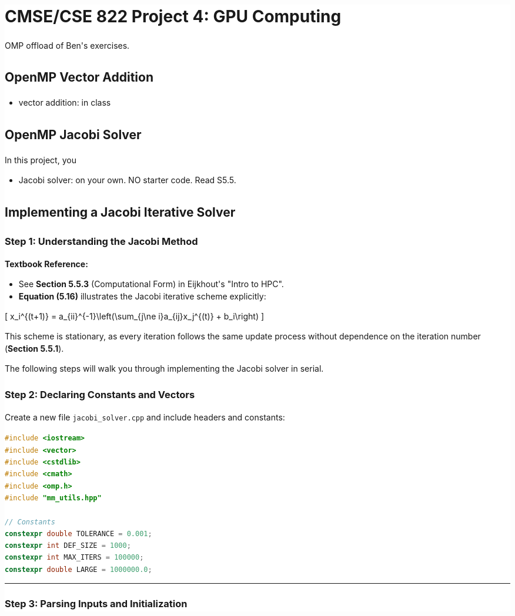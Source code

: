 # CMSE/CSE 822 Project 4: GPU Computing

OMP offload of Ben's exercises.

## OpenMP Vector Addition 

- vector addition: in class

## OpenMP Jacobi Solver 

In this project, you

- Jacobi solver: on your own. NO starter code. Read S5.5. 

## **Implementing a Jacobi Iterative Solver**

### **Step 1: Understanding the Jacobi Method**
**Textbook Reference:**  
- See **Section 5.5.3** (Computational Form) in Eijkhout's "Intro to HPC".  
- **Equation (5.16)** illustrates the Jacobi iterative scheme explicitly:

\[
x_i^{(t+1)} = a_{ii}^{-1}\left(\sum_{j\ne i}a_{ij}x_j^{(t)} + b_i\right)
\]

This scheme is stationary, as every iteration follows the same update process without dependence on the iteration number (**Section 5.5.1**).

The following steps will walk you through implementing the Jacobi solver in serial. 

### **Step 2: Declaring Constants and Vectors**

Create a new file `jacobi_solver.cpp` and include headers and constants:

```cpp
#include <iostream>
#include <vector>
#include <cstdlib>
#include <cmath>
#include <omp.h>
#include "mm_utils.hpp"

// Constants
constexpr double TOLERANCE = 0.001;
constexpr int DEF_SIZE = 1000;
constexpr int MAX_ITERS = 100000;
constexpr double LARGE = 1000000.0;
```

---

### **Step 3: Parsing Inputs and Initialization**
